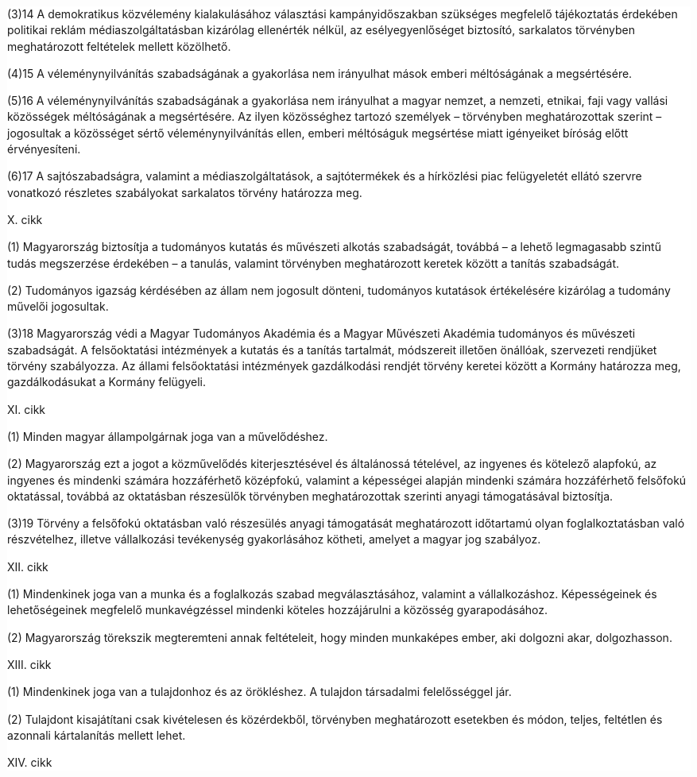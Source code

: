 (3)14 A demokratikus közvélemény kialakulásához választási kampányidőszakban szükséges megfelelő tájékoztatás érdekében politikai reklám médiaszolgáltatásban kizárólag ellenérték nélkül, az esélyegyenlőséget biztosító, sarkalatos törvényben meghatározott feltételek mellett közölhető.

(4)15 A véleménynyilvánítás szabadságának a gyakorlása nem irányulhat mások emberi méltóságának a megsértésére.

(5)16 A véleménynyilvánítás szabadságának a gyakorlása nem irányulhat a magyar nemzet, a nemzeti, etnikai, faji vagy vallási közösségek méltóságának a megsértésére. Az ilyen közösséghez tartozó személyek – törvényben meghatározottak szerint – jogosultak a közösséget sértő véleménynyilvánítás ellen, emberi méltóságuk megsértése miatt igényeiket bíróság előtt érvényesíteni.

(6)17 A sajtószabadságra, valamint a médiaszolgáltatások, a sajtótermékek és a hírközlési piac felügyeletét ellátó szervre vonatkozó részletes szabályokat sarkalatos törvény határozza meg.

X. cikk

(1) Magyarország biztosítja a tudományos kutatás és művészeti alkotás szabadságát, továbbá – a lehető legmagasabb szintű tudás megszerzése érdekében – a tanulás, valamint törvényben meghatározott keretek között a tanítás szabadságát.

(2) Tudományos igazság kérdésében az állam nem jogosult dönteni, tudományos kutatások értékelésére kizárólag a tudomány művelői jogosultak.

(3)18 Magyarország védi a Magyar Tudományos Akadémia és a Magyar Művészeti Akadémia tudományos és művészeti szabadságát. A felsőoktatási intézmények a kutatás és a tanítás tartalmát, módszereit illetően önállóak, szervezeti rendjüket törvény szabályozza. Az állami felsőoktatási intézmények gazdálkodási rendjét törvény keretei között a Kormány határozza meg, gazdálkodásukat a Kormány felügyeli.

XI. cikk

(1) Minden magyar állampolgárnak joga van a művelődéshez.

(2) Magyarország ezt a jogot a közművelődés kiterjesztésével és általánossá tételével, az ingyenes és kötelező alapfokú, az ingyenes és mindenki számára hozzáférhető középfokú, valamint a képességei alapján mindenki számára hozzáférhető felsőfokú oktatással, továbbá az oktatásban részesülők törvényben meghatározottak szerinti anyagi támogatásával biztosítja.

(3)19 Törvény a felsőfokú oktatásban való részesülés anyagi támogatását meghatározott időtartamú olyan foglalkoztatásban való részvételhez, illetve vállalkozási tevékenység gyakorlásához kötheti, amelyet a magyar jog szabályoz.

XII. cikk

(1) Mindenkinek joga van a munka és a foglalkozás szabad megválasztásához, valamint a vállalkozáshoz. Képességeinek és lehetőségeinek megfelelő munkavégzéssel mindenki köteles hozzájárulni a közösség gyarapodásához.

(2) Magyarország törekszik megteremteni annak feltételeit, hogy minden munkaképes ember, aki dolgozni akar, dolgozhasson.

XIII. cikk

(1) Mindenkinek joga van a tulajdonhoz és az örökléshez. A tulajdon társadalmi felelősséggel jár.

(2) Tulajdont kisajátítani csak kivételesen és közérdekből, törvényben meghatározott esetekben és módon, teljes, feltétlen és azonnali kártalanítás mellett lehet.

XIV. cikk
